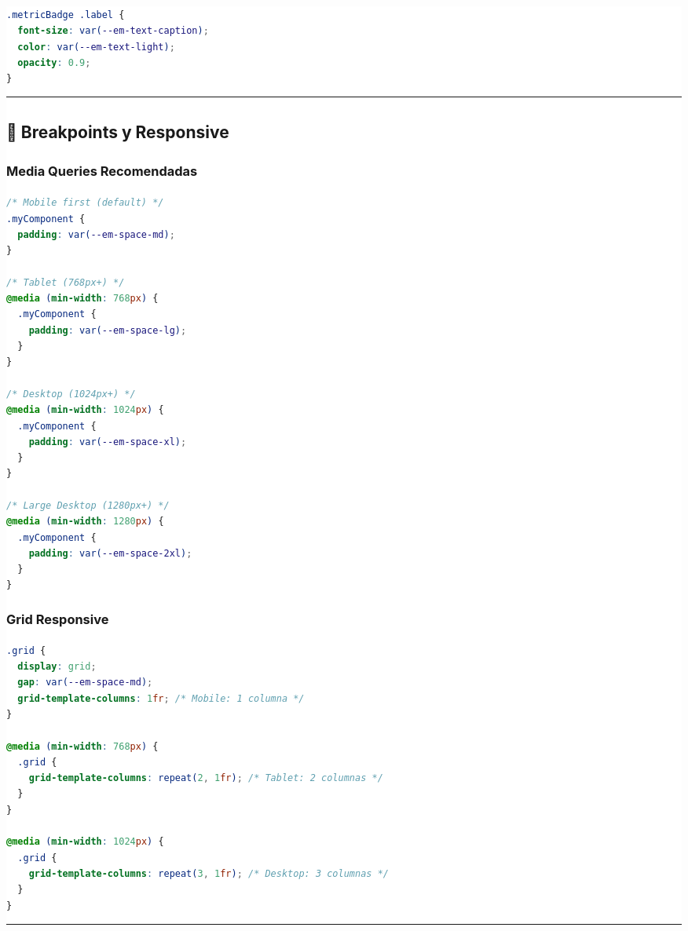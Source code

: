 ```css
.metricBadge .label {
  font-size: var(--em-text-caption);
  color: var(--em-text-light);
  opacity: 0.9;
}
```

---

## 📐 Breakpoints y Responsive

### Media Queries Recomendadas

```css
/* Mobile first (default) */
.myComponent {
  padding: var(--em-space-md);
}

/* Tablet (768px+) */
@media (min-width: 768px) {
  .myComponent {
    padding: var(--em-space-lg);
  }
}

/* Desktop (1024px+) */
@media (min-width: 1024px) {
  .myComponent {
    padding: var(--em-space-xl);
  }
}

/* Large Desktop (1280px+) */
@media (min-width: 1280px) {
  .myComponent {
    padding: var(--em-space-2xl);
  }
}
```

### Grid Responsive

```css
.grid {
  display: grid;
  gap: var(--em-space-md);
  grid-template-columns: 1fr; /* Mobile: 1 columna */
}

@media (min-width: 768px) {
  .grid {
    grid-template-columns: repeat(2, 1fr); /* Tablet: 2 columnas */
  }
}

@media (min-width: 1024px) {
  .grid {
    grid-template-columns: repeat(3, 1fr); /* Desktop: 3 columnas */
  }
}
```

---